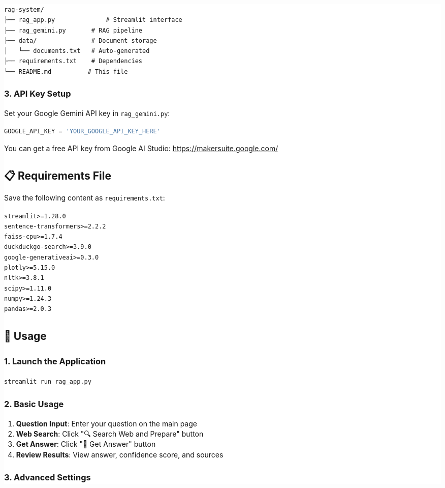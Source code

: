 ```
rag-system/
├── rag_app.py              # Streamlit interface
├── rag_gemini.py       # RAG pipeline
├── data/               # Document storage
│   └── documents.txt   # Auto-generated
├── requirements.txt    # Dependencies
└── README.md          # This file
```

### 3. API Key Setup

Set your Google Gemini API key in `rag_gemini.py`:

```python
GOOGLE_API_KEY = 'YOUR_GOOGLE_API_KEY_HERE'
```

You can get a free API key from Google AI Studio: https://makersuite.google.com/

## 📋 Requirements File

Save the following content as `requirements.txt`:

```txt
streamlit>=1.28.0
sentence-transformers>=2.2.2
faiss-cpu>=1.7.4
duckduckgo-search>=3.9.0
google-generativeai>=0.3.0
plotly>=5.15.0
nltk>=3.8.1
scipy>=1.11.0
numpy>=1.24.3
pandas>=2.0.3
```

## 🎯 Usage

### 1. Launch the Application

```bash
streamlit run rag_app.py
```

### 2. Basic Usage

1. **Question Input**: Enter your question on the main page
2. **Web Search**: Click "🔍 Search Web and Prepare" button
3. **Get Answer**: Click "💬 Get Answer" button
4. **Review Results**: View answer, confidence score, and sources

### 3. Advanced Settings

